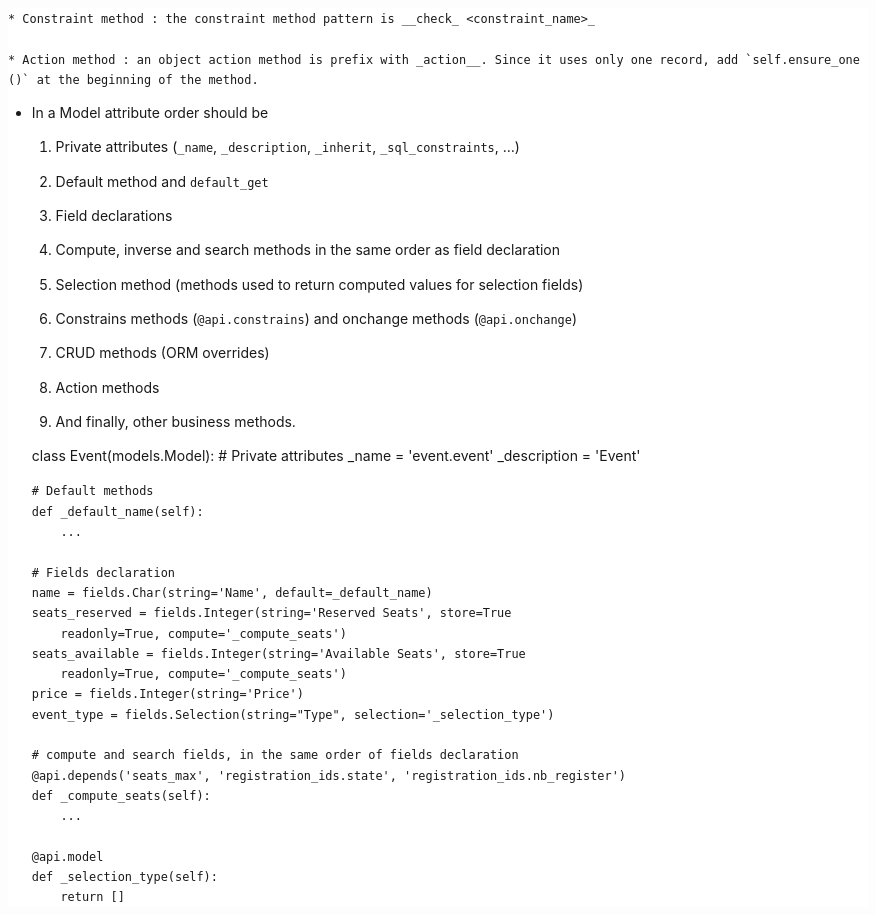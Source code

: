     * Constraint method : the constraint method pattern is __check_ <constraint_name>_

    * Action method : an object action method is prefix with _action__. Since it uses only one record, add `self.ensure_one()` at the beginning of the method.

  * In a Model attribute order should be
    
    1. Private attributes (`_name`, `_description`, `_inherit`, `_sql_constraints`, …)

    2. Default method and `default_get`

    3. Field declarations

    4. Compute, inverse and search methods in the same order as field declaration

    5. Selection method (methods used to return computed values for selection fields)

    6. Constrains methods (`@api.constrains`) and onchange methods (`@api.onchange`)

    7. CRUD methods (ORM overrides)

    8. Action methods

    9. And finally, other business methods.



    
    
    class Event(models.Model):
        # Private attributes
        _name = 'event.event'
        _description = 'Event'
    
        # Default methods
        def _default_name(self):
            ...
    
        # Fields declaration
        name = fields.Char(string='Name', default=_default_name)
        seats_reserved = fields.Integer(string='Reserved Seats', store=True
            readonly=True, compute='_compute_seats')
        seats_available = fields.Integer(string='Available Seats', store=True
            readonly=True, compute='_compute_seats')
        price = fields.Integer(string='Price')
        event_type = fields.Selection(string="Type", selection='_selection_type')
    
        # compute and search fields, in the same order of fields declaration
        @api.depends('seats_max', 'registration_ids.state', 'registration_ids.nb_register')
        def _compute_seats(self):
            ...
    
        @api.model
        def _selection_type(self):
            return []
    